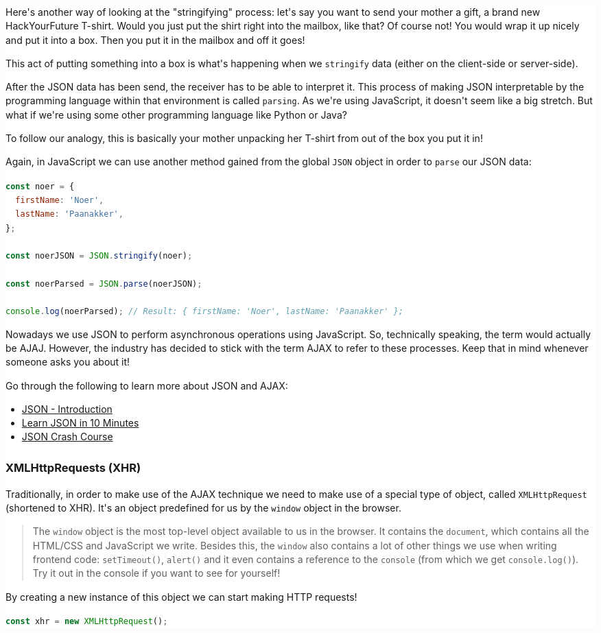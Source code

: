 Here's another way of looking at the "stringifying" process: let's say you want to send your mother a gift, a brand new HackYourFuture T-shirt. Would you just put the shirt right into the mailbox, like that? Of course not! You would wrap it up nicely and put it into a box. Then you put it in the mailbox and off it goes!

This act of putting something into a box is what's happening when we `stringify` data (either on the client-side or server-side).

After the JSON data has been send, the receiver has to be able to interpret it. This process of making JSON interpretable by the programming language within that environment is called `parsing`. As we're using JavaScript, it doesn't seem like a big stretch. But what if we're using some other programming language like Python or Java?

To follow our analogy, this is basically your mother unpacking her T-shirt from out of the box you put it in!

Again, in JavaScript we can use another method gained from the global `JSON` object in order to `parse` our JSON data:

```js
const noer = {
  firstName: 'Noer',
  lastName: 'Paanakker',
};

const noerJSON = JSON.stringify(noer);

const noerParsed = JSON.parse(noerJSON);

console.log(noerParsed); // Result: { firstName: 'Noer', lastName: 'Paanakker' };
```

Nowadays we use JSON to perform asynchronous operations using JavaScript. So, technically speaking, the term would actually be AJAJ. However, the industry has decided to stick with the term AJAX to refer to these processes. Keep that in mind whenever someone asks you about it!

Go through the following to learn more about JSON and AJAX:

- [JSON - Introduction](https://www.w3schools.com/js/js_json_intro.asp)
- [Learn JSON in 10 Minutes](https://www.youtube.com/watch?v=iiADhChRriM)
- [JSON Crash Course](https://www.youtube.com/watch?v=wI1CWzNtE-M)

### XMLHttpRequests (XHR)

Traditionally, in order to make use of the AJAX technique we need to make use of a special type of object, called `XMLHttpRequest`(shortened to XHR). It's an object predefined for us by the `window` object in the browser.

> The `window` object is the most top-level object available to us in the browser. It contains the `document`, which contains all the HTML/CSS and JavaScript we write. Besides this, the `window` also contains a lot of other things we use when writing frontend code: `setTimeout()`, `alert()` and it even contains a reference to the `console` (from which we get `console.log()`). Try it out in the console if you want to see for yourself!

By creating a new instance of this object we can start making HTTP requests!

```js
const xhr = new XMLHttpRequest();
```
